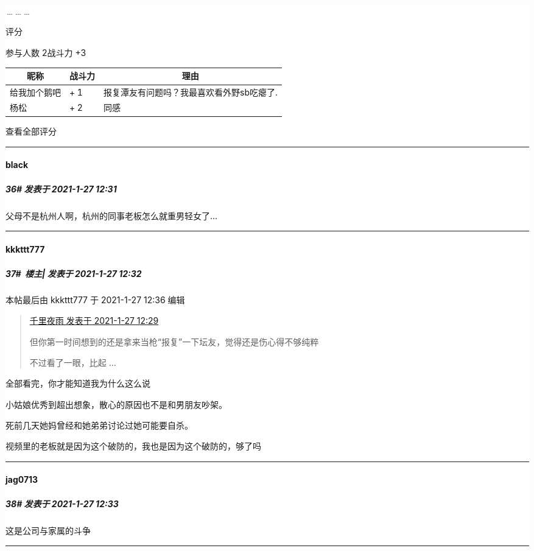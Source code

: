 
﹍﹍﹍

评分


 参与人数 2战斗力 +3

|昵称|战斗力|理由|
|----|---|---|
| 给我加个鹅吧| + 1|报复潭友有问题吗？我最喜欢看外野sb吃瘪了.|
| 杨松| + 2|同感|


查看全部评分


-----

####  black  
##### 36#       发表于 2021-1-27 12:31


父母不是杭州人啊，杭州的同事老板怎么就重男轻女了…


-----

####  kkkttt777  
##### 37#         楼主| 发表于 2021-1-27 12:32


 本帖最后由 kkkttt777 于 2021-1-27 12:36 编辑 
<blockquote><a href="httphttps://bbs.saraba1st.com/2b/forum.php?mod=redirect&amp;goto=findpost&amp;pid=50158655&amp;ptid=1984905" target="_blank">千里夜雨 发表于 2021-1-27 12:29</a>

但你第一时间想到的还是拿来当枪“报复”一下坛友，觉得还是伤心得不够纯粹


不过看了一眼，比起 ...</blockquote>
全部看完，你才能知道我为什么这么说


小姑娘优秀到超出想象，散心的原因也不是和男朋友吵架。


死前几天她妈曾经和她弟弟讨论过她可能要自杀。


视频里的老板就是因为这个破防的，我也是因为这个破防的，够了吗


-----

####  jag0713  
##### 38#       发表于 2021-1-27 12:33


这是公司与家属的斗争 


-----
